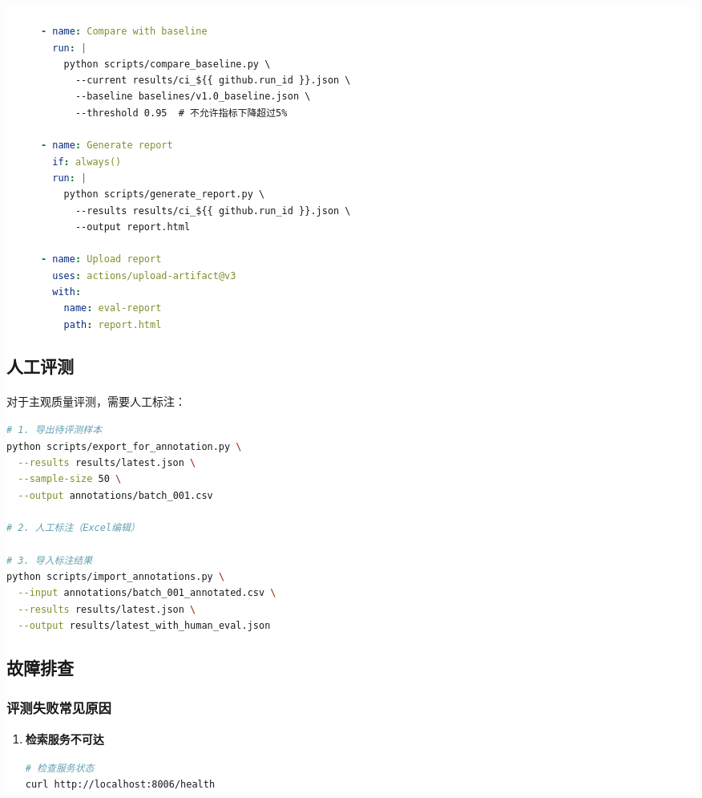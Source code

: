 ```yaml

      - name: Compare with baseline
        run: |
          python scripts/compare_baseline.py \
            --current results/ci_${{ github.run_id }}.json \
            --baseline baselines/v1.0_baseline.json \
            --threshold 0.95  # 不允许指标下降超过5%

      - name: Generate report
        if: always()
        run: |
          python scripts/generate_report.py \
            --results results/ci_${{ github.run_id }}.json \
            --output report.html

      - name: Upload report
        uses: actions/upload-artifact@v3
        with:
          name: eval-report
          path: report.html
```

## 人工评测

对于主观质量评测，需要人工标注：

```bash
# 1. 导出待评测样本
python scripts/export_for_annotation.py \
  --results results/latest.json \
  --sample-size 50 \
  --output annotations/batch_001.csv

# 2. 人工标注（Excel编辑）

# 3. 导入标注结果
python scripts/import_annotations.py \
  --input annotations/batch_001_annotated.csv \
  --results results/latest.json \
  --output results/latest_with_human_eval.json
```

## 故障排查

### 评测失败常见原因

1. **检索服务不可达**
   ```bash
   # 检查服务状态
   curl http://localhost:8006/health
   ```
